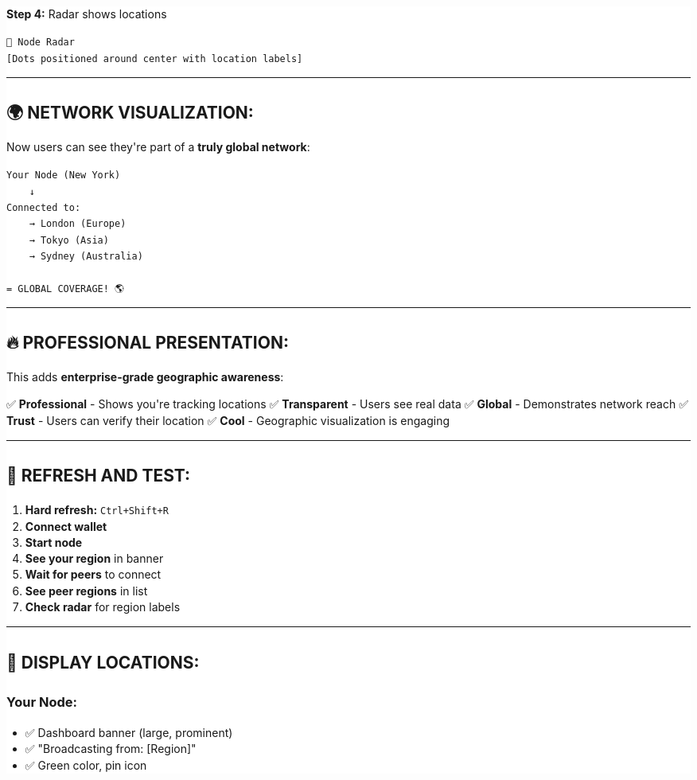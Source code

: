 **Step 4:** Radar shows locations
```
📡 Node Radar
[Dots positioned around center with location labels]
```

---

## 🌍 **NETWORK VISUALIZATION:**

Now users can see they're part of a **truly global network**:

```
Your Node (New York)
    ↓
Connected to:
    → London (Europe)
    → Tokyo (Asia)
    → Sydney (Australia)
    
= GLOBAL COVERAGE! 🌎
```

---

## 🔥 **PROFESSIONAL PRESENTATION:**

This adds **enterprise-grade geographic awareness**:

✅ **Professional** - Shows you're tracking locations
✅ **Transparent** - Users see real data
✅ **Global** - Demonstrates network reach
✅ **Trust** - Users can verify their location
✅ **Cool** - Geographic visualization is engaging

---

## 🚀 **REFRESH AND TEST:**

1. **Hard refresh:** `Ctrl+Shift+R`
2. **Connect wallet**
3. **Start node**
4. **See your region** in banner
5. **Wait for peers** to connect
6. **See peer regions** in list
7. **Check radar** for region labels

---

## 📍 **DISPLAY LOCATIONS:**

### **Your Node:**
- ✅ Dashboard banner (large, prominent)
- ✅ "Broadcasting from: [Region]"
- ✅ Green color, pin icon
